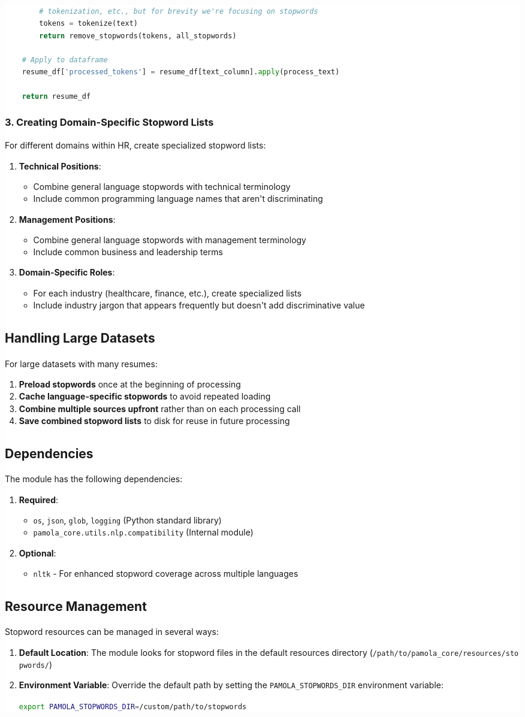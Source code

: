 ```python
        # tokenization, etc., but for brevity we're focusing on stopwords
        tokens = tokenize(text)
        return remove_stopwords(tokens, all_stopwords)

    # Apply to dataframe
    resume_df['processed_tokens'] = resume_df[text_column].apply(process_text)

    return resume_df
```

### 3. Creating Domain-Specific Stopword Lists

For different domains within HR, create specialized stopword lists:

1. **Technical Positions**:
   - Combine general language stopwords with technical terminology
   - Include common programming language names that aren't discriminating

2. **Management Positions**:
   - Combine general language stopwords with management terminology
   - Include common business and leadership terms

3. **Domain-Specific Roles**:
   - For each industry (healthcare, finance, etc.), create specialized lists
   - Include industry jargon that appears frequently but doesn't add discriminative value

## Handling Large Datasets

For large datasets with many resumes:

1. **Preload stopwords** once at the beginning of processing
2. **Cache language-specific stopwords** to avoid repeated loading
3. **Combine multiple sources upfront** rather than on each processing call
4. **Save combined stopword lists** to disk for reuse in future processing

## Dependencies

The module has the following dependencies:

1. **Required**:
   - `os`, `json`, `glob`, `logging` (Python standard library)
   - `pamola_core.utils.nlp.compatibility` (Internal module)

2. **Optional**:
   - `nltk` - For enhanced stopword coverage across multiple languages

## Resource Management

Stopword resources can be managed in several ways:

1. **Default Location**: The module looks for stopword files in the default resources directory (`/path/to/pamola_core/resources/stopwords/`)

2. **Environment Variable**: Override the default path by setting the `PAMOLA_STOPWORDS_DIR` environment variable:
   ```bash
   export PAMOLA_STOPWORDS_DIR=/custom/path/to/stopwords
   ```

